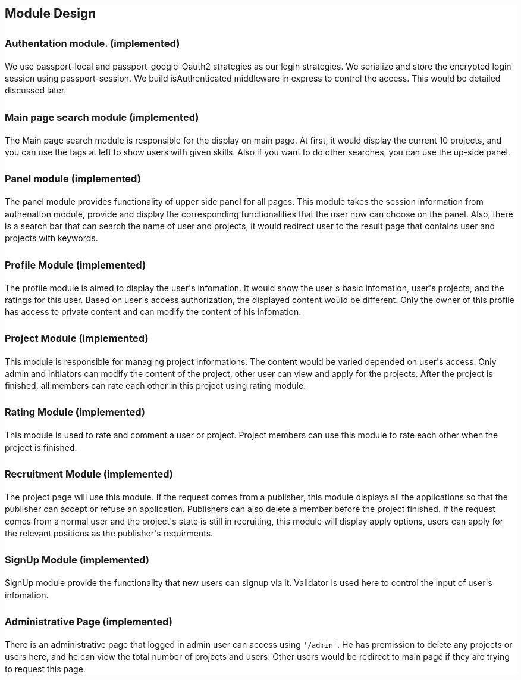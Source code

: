 ## Module Design
### Authentation module.  (implemented)
We use passport-local and passport-google-Oauth2 strategies as our login strategies. We serialize and store the encrypted login session using passport-session. We build isAuthenticated middleware in express to control the access. This would be detailed discussed later.

### Main page search module (implemented)
The Main page search module is responsible for the display on main page. At first, it would display the current 10 projects, and you can use the tags at left to show users with given skills. Also if you want to do other searches, you can use the up-side panel.

### Panel module (implemented)
The panel module provides functionality of upper side panel for all pages. This module takes the session information from authenation module, provide and display the corresponding functionalities that the user now can choose on the panel.  Also, there is a search bar that can search the name of user and projects, it would redirect user to the result page that contains user and projects with keywords.

### Profile Module (implemented)
The profile module is aimed to display the user's infomation. It would show the user's basic infomation, user's projects, and the ratings for this user. Based on user's access authorization, the displayed content would be different. Only the owner of this profile has access to private content and can modify the content of his infomation.

### Project Module (implemented)
This module is responsible for managing project informations. The content would be varied depended on user's access. Only admin and initiators can modify the content of the project, other user can view and apply for the projects. After the project is finished, all members can rate each other in this project using rating module.

### Rating Module (implemented)
This module is used to rate and comment a user or project. Project members can use this module to rate each other when the project is finished.

### Recruitment Module (implemented)
The project page will use this module. If the request comes from a publisher, this module displays all the applications so that the publisher can accept or refuse an application. Publishers can also delete a member before the project finished. If the request comes from a normal user and the project's state is still in recruiting, this module will display apply options, users can apply for the relevant positions as the publisher's requirments.

### SignUp Module (implemented)
SignUp module provide the functionality that new users can signup via it. Validator is used here to control the input of user's infomation.

### Administrative Page (implemented)
There is an administrative page that logged in admin user can access using ``'/admin'``. He has premission to delete any projects or users here, and he can view the total number of projects and users. Other users would be redirect to main page if they are trying to request this page.
